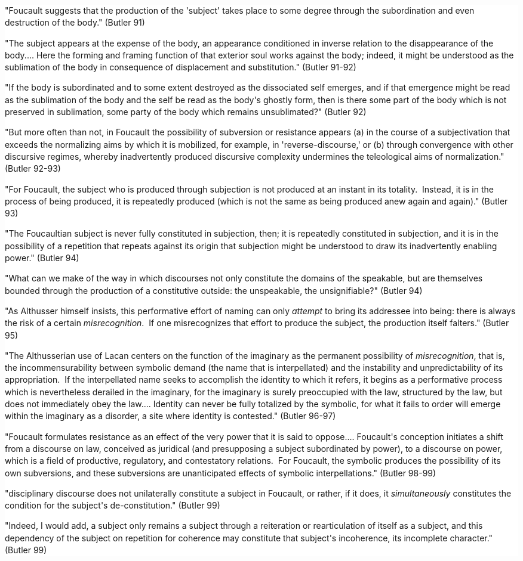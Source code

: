 "Foucault suggests that the production of the 'subject' takes place to some degree through the subordination and even destruction of the body." (Butler 91)

"The subject appears at the expense of the body, an appearance conditioned in inverse relation to the disappearance of the body.... Here the forming and framing function of that exterior soul works against the body; indeed, it might be understood as the sublimation of the body in consequence of displacement and substitution." (Butler 91-92)

"If the body is subordinated and to some extent destroyed as the dissociated self emerges, and if that emergence might be read as the sublimation of the body and the self be read as the body's ghostly form, then is there some part of the body which is not preserved in sublimation, some party of the body which remains unsublimated?" (Butler 92)

"But more often than not, in Foucault the possibility of subversion or resistance appears (a) in the course of a subjectivation that exceeds the normalizing aims by which it is mobilized, for example, in 'reverse-discourse,' or (b) through convergence with other discursive regimes, whereby inadvertently produced discursive complexity undermines the teleological aims of normalization." (Butler 92-93)

"For Foucault, the subject who is produced through subjection is not produced at an instant in its totality.  Instead, it is in the process of being produced, it is repeatedly produced (which is not the same as being produced anew again and again)." (Butler 93)

"The Foucaultian subject is never fully constituted in subjection, then; it is repeatedly constituted in subjection, and it is in the possibility of a repetition that repeats against its origin that subjection might be understood to draw its inadvertently enabling power." (Butler 94)

"What can we make of the way in which discourses not only constitute the domains of the speakable, but are themselves bounded through the production of a constitutive outside: the unspeakable, the unsignifiable?" (Butler 94)

"As Althusser himself insists, this performative effort of naming can only *attempt* to bring its addressee into being: there is always the risk of a certain *misrecognition*.  If one misrecognizes that effort to produce the subject, the production itself falters." (Butler 95)

"The Althusserian use of Lacan centers on the function of the imaginary as the permanent possibility of *misrecognition*, that is, the incommensurability between symbolic demand (the name that is interpellated) and the instability and unpredictability of its appropriation.  If the interpellated name seeks to accomplish the identity to which it refers, it begins as a performative process which is nevertheless derailed in the imaginary, for the imaginary is surely preoccupied with the law, structured by the law, but does not immediately obey the law.... Identity can never be fully totalized by the symbolic, for what it fails to order will emerge within the imaginary as a disorder, a site where identity is contested." (Butler 96-97)

"Foucault formulates resistance as an effect of the very power that it is said to oppose.... Foucault's conception initiates a shift from a discourse on law, conceived as juridical (and presupposing a subject subordinated by power), to a discourse on power, which is a field of productive, regulatory, and contestatory relations.  For Foucault, the symbolic produces the possibility of its own subversions, and these subversions are unanticipated effects of symbolic interpellations." (Butler 98-99)

"disciplinary discourse does not unilaterally constitute a subject in Foucault, or rather, if it does, it *simultaneously* constitutes the condition for the subject's de-constitution." (Butler 99)

"Indeed, I would add, a subject only remains a subject through a reiteration or rearticulation of itself as a subject, and this dependency of the subject on repetition for coherence may constitute that subject's incoherence, its incomplete character." (Butler 99)
